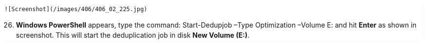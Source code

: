     ![Screenshot](/images/406/406_02_225.jpg)

26. **Windows PowerShell** appears, type the command: Start-Dedupjob –Type Optimization –Volume E: and hit **Enter** as shown in screenshot. This will start the deduplication job in disk **New Volume (E:)**.
